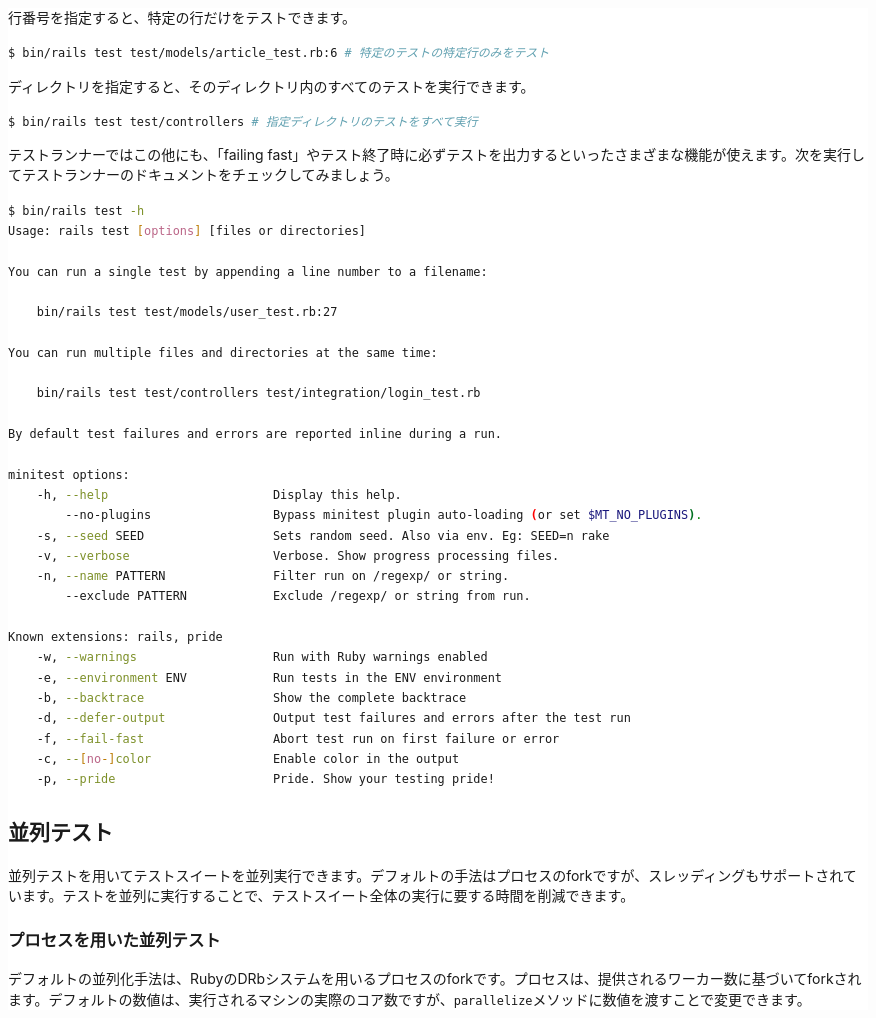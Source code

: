 行番号を指定すると、特定の行だけをテストできます。


```bash
$ bin/rails test test/models/article_test.rb:6 # 特定のテストの特定行のみをテスト
```

ディレクトリを指定すると、そのディレクトリ内のすべてのテストを実行できます。

```bash
$ bin/rails test test/controllers # 指定ディレクトリのテストをすべて実行
```

テストランナーではこの他にも、「failing fast」やテスト終了時に必ずテストを出力するといったさまざまな機能が使えます。次を実行してテストランナーのドキュメントをチェックしてみましょう。

```bash
$ bin/rails test -h
Usage: rails test [options] [files or directories]

You can run a single test by appending a line number to a filename:

    bin/rails test test/models/user_test.rb:27

You can run multiple files and directories at the same time:

    bin/rails test test/controllers test/integration/login_test.rb

By default test failures and errors are reported inline during a run.

minitest options:
    -h, --help                       Display this help.
        --no-plugins                 Bypass minitest plugin auto-loading (or set $MT_NO_PLUGINS).
    -s, --seed SEED                  Sets random seed. Also via env. Eg: SEED=n rake
    -v, --verbose                    Verbose. Show progress processing files.
    -n, --name PATTERN               Filter run on /regexp/ or string.
        --exclude PATTERN            Exclude /regexp/ or string from run.

Known extensions: rails, pride
    -w, --warnings                   Run with Ruby warnings enabled
    -e, --environment ENV            Run tests in the ENV environment
    -b, --backtrace                  Show the complete backtrace
    -d, --defer-output               Output test failures and errors after the test run
    -f, --fail-fast                  Abort test run on first failure or error
    -c, --[no-]color                 Enable color in the output
    -p, --pride                      Pride. Show your testing pride!
```

並列テスト
----------------

並列テストを用いてテストスイートを並列実行できます。デフォルトの手法はプロセスのforkですが、スレッディングもサポートされています。テストを並列に実行することで、テストスイート全体の実行に要する時間を削減できます。

### プロセスを用いた並列テスト

デフォルトの並列化手法は、RubyのDRbシステムを用いるプロセスのforkです。プロセスは、提供されるワーカー数に基づいてforkされます。デフォルトの数値は、実行されるマシンの実際のコア数ですが、`parallelize`メソッドに数値を渡すことで変更できます。


[image/png]: https://developer.mozilla.org/en-US/docs/Web/HTTP/Basics_of_HTTP/MIME_types#image_types